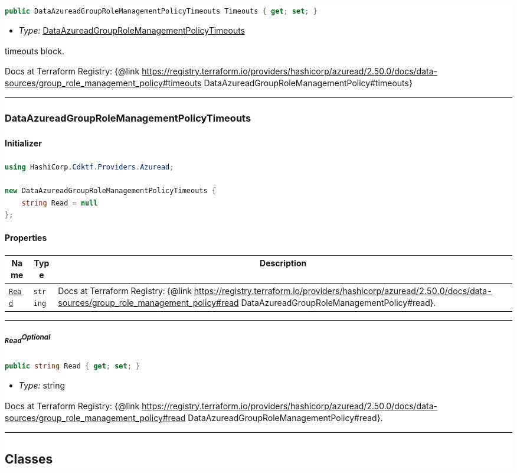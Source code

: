 ```csharp
public DataAzureadGroupRoleManagementPolicyTimeouts Timeouts { get; set; }
```

- *Type:* <a href="#@cdktf/provider-azuread.dataAzureadGroupRoleManagementPolicy.DataAzureadGroupRoleManagementPolicyTimeouts">DataAzureadGroupRoleManagementPolicyTimeouts</a>

timeouts block.

Docs at Terraform Registry: {@link https://registry.terraform.io/providers/hashicorp/azuread/2.50.0/docs/data-sources/group_role_management_policy#timeouts DataAzureadGroupRoleManagementPolicy#timeouts}

---

### DataAzureadGroupRoleManagementPolicyTimeouts <a name="DataAzureadGroupRoleManagementPolicyTimeouts" id="@cdktf/provider-azuread.dataAzureadGroupRoleManagementPolicy.DataAzureadGroupRoleManagementPolicyTimeouts"></a>

#### Initializer <a name="Initializer" id="@cdktf/provider-azuread.dataAzureadGroupRoleManagementPolicy.DataAzureadGroupRoleManagementPolicyTimeouts.Initializer"></a>

```csharp
using HashiCorp.Cdktf.Providers.Azuread;

new DataAzureadGroupRoleManagementPolicyTimeouts {
    string Read = null
};
```

#### Properties <a name="Properties" id="Properties"></a>

| **Name** | **Type** | **Description** |
| --- | --- | --- |
| <code><a href="#@cdktf/provider-azuread.dataAzureadGroupRoleManagementPolicy.DataAzureadGroupRoleManagementPolicyTimeouts.property.read">Read</a></code> | <code>string</code> | Docs at Terraform Registry: {@link https://registry.terraform.io/providers/hashicorp/azuread/2.50.0/docs/data-sources/group_role_management_policy#read DataAzureadGroupRoleManagementPolicy#read}. |

---

##### `Read`<sup>Optional</sup> <a name="Read" id="@cdktf/provider-azuread.dataAzureadGroupRoleManagementPolicy.DataAzureadGroupRoleManagementPolicyTimeouts.property.read"></a>

```csharp
public string Read { get; set; }
```

- *Type:* string

Docs at Terraform Registry: {@link https://registry.terraform.io/providers/hashicorp/azuread/2.50.0/docs/data-sources/group_role_management_policy#read DataAzureadGroupRoleManagementPolicy#read}.

---

## Classes <a name="Classes" id="Classes"></a>

